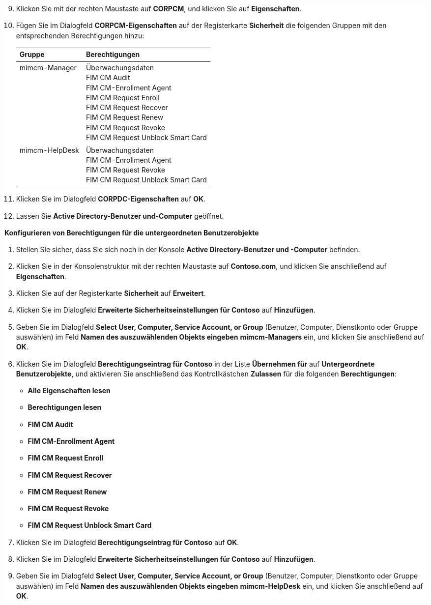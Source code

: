 9. Klicken Sie mit der rechten Maustaste auf **CORPCM**, und klicken Sie auf **Eigenschaften**.

10. Fügen Sie im Dialogfeld **CORPCM-Eigenschaften** auf der Registerkarte **Sicherheit** die folgenden Gruppen mit den entsprechenden Berechtigungen hinzu:

    | Gruppe          | Berechtigungen      |
    |----------------|------------------|
    | mimcm-Manager | Überwachungsdaten </br> FIM CM Audit</br> FIM CM-Enrollment Agent</br> FIM CM Request Enroll</br> FIM CM Request Recover</br> FIM CM Request Renew</br> FIM CM Request Revoke </br> FIM CM Request Unblock Smart Card |
    | mimcm-HelpDesk | Überwachungsdaten</br> FIM CM-Enrollment Agent</br> FIM CM Request Revoke</br> FIM CM Request Unblock Smart Card |

11. Klicken Sie im Dialogfeld **CORPDC-Eigenschaften** auf **OK**.

12. Lassen Sie **Active Directory-Benutzer und-Computer** geöffnet.

**Konfigurieren von Berechtigungen für die untergeordneten Benutzerobjekte**

1. Stellen Sie sicher, dass Sie sich noch in der Konsole **Active Directory-Benutzer und -Computer** befinden.

2. Klicken Sie in der Konsolenstruktur mit der rechten Maustaste auf **Contoso.com**, und klicken Sie anschließend auf **Eigenschaften**.

3. Klicken Sie auf der Registerkarte **Sicherheit** auf **Erweitert**.

4. Klicken Sie im Dialogfeld **Erweiterte Sicherheitseinstellungen für Contoso** auf **Hinzufügen**.

5. Geben Sie im Dialogfeld **Select User, Computer, Service Account, or Group** (Benutzer, Computer, Dienstkonto oder Gruppe auswählen) im Feld **Namen des auszuwählenden Objekts eingeben** **mimcm-Managers** ein, und klicken Sie anschließend auf **OK**.

6. Klicken Sie im Dialogfeld **Berechtigungseintrag für Contoso** in der Liste **Übernehmen für** auf **Untergeordnete Benutzerobjekte**, und aktivieren Sie anschließend das Kontrollkästchen **Zulassen** für die folgenden **Berechtigungen**:

    - **Alle Eigenschaften lesen**

    - **Berechtigungen lesen**

    - **FIM CM Audit**

    - **FIM CM-Enrollment Agent**

    - **FIM CM Request Enroll**

    - **FIM CM Request Recover**

    - **FIM CM Request Renew**

    - **FIM CM Request Revoke**

    - **FIM CM Request Unblock Smart Card**

7. Klicken Sie im Dialogfeld **Berechtigungseintrag für Contoso** auf **OK**.

8. Klicken Sie im Dialogfeld **Erweiterte Sicherheitseinstellungen für Contoso** auf **Hinzufügen**.

9. Geben Sie im Dialogfeld **Select User, Computer, Service Account, or Group** (Benutzer, Computer, Dienstkonto oder Gruppe auswählen) im Feld **Namen des auszuwählenden Objekts eingeben** **mimcm-HelpDesk** ein, und klicken Sie anschließend auf **OK**.
